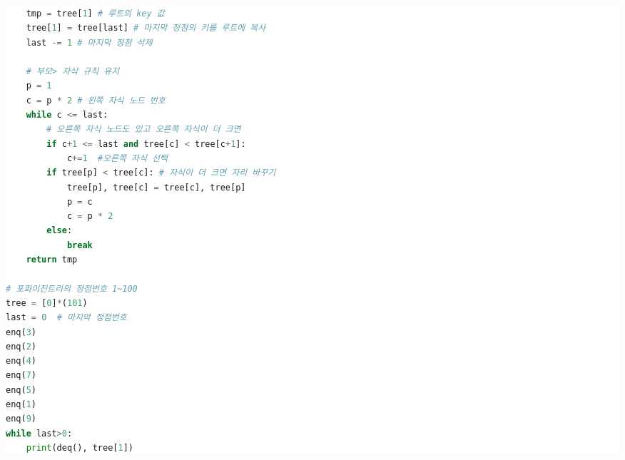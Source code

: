 ```python
    tmp = tree[1] # 루트의 key 값
    tree[1] = tree[last] # 마지막 정점의 키를 루트에 복사
    last -= 1 # 마지막 정점 삭제
    
    # 부모> 자식 규칙 유지
    p = 1
    c = p * 2 # 왼쪽 자식 노드 번호
    while c <= last:
        # 오른쪽 자식 노드도 있고 오른쪽 자식이 더 크면
        if c+1 <= last and tree[c] < tree[c+1]: 
            c+=1  #오른쪽 자식 선택
        if tree[p] < tree[c]: # 자식이 더 크면 자리 바꾸기
            tree[p], tree[c] = tree[c], tree[p]
            p = c
            c = p * 2
        else:
            break
    return tmp
        
# 포화이진트리의 정점번호 1~100
tree = [0]*(101)
last = 0  # 마지막 정점번호
enq(3)
enq(2)
enq(4)
enq(7)
enq(5)
enq(1)
enq(9)
while last>0:
    print(deq(), tree[1])
```

